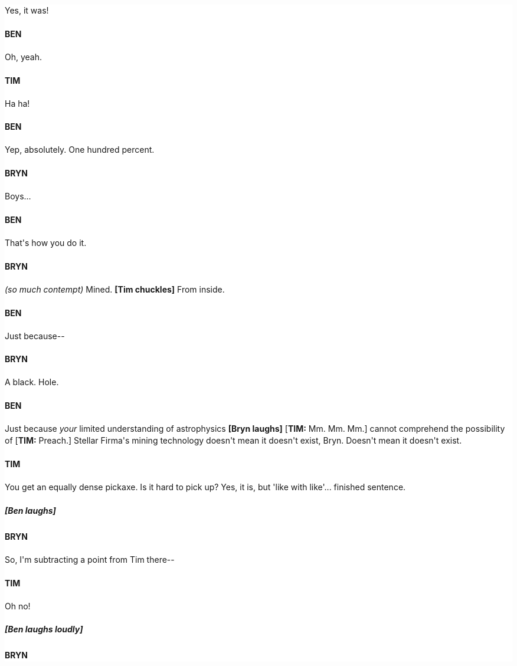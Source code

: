 Yes, it was!

#### BEN

Oh, yeah.

#### TIM

Ha ha!

#### BEN

Yep, absolutely. One hundred percent.

#### BRYN

Boys...

#### BEN

That's how you do it.

#### BRYN

*(so much contempt)* Mined. __[Tim chuckles]__ From inside.

#### BEN

Just because--

#### BRYN

A black. Hole.

#### BEN

Just because *your* limited understanding of astrophysics __[Bryn laughs]__ [__TIM:__ Mm. Mm. Mm.] cannot comprehend the possibility of [__TIM:__ Preach.] Stellar Firma's mining technology doesn't mean it doesn't exist, Bryn. Doesn't mean it doesn't exist.

#### TIM

You get an equally dense pickaxe. Is it hard to pick up? Yes, it is, but 'like with like'... finished sentence.

#####  __[Ben laughs]__

#### BRYN

So, I'm subtracting a point from Tim there--

#### TIM

Oh no!

#####  __[Ben laughs loudly]__

#### BRYN
